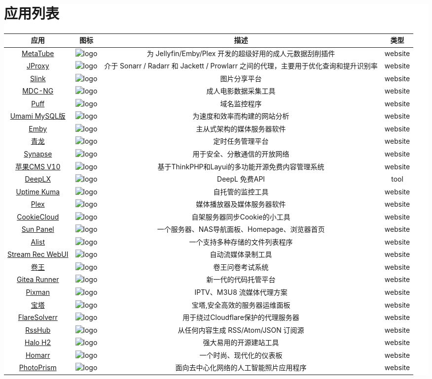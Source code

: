 # 应用列表

|应用|图标|描述|类型|
|:---:|:---:|:---:|:---:|
|[MetaTube](https://github.com/metatube-community/)|<img src="https://mirror.ghproxy.com/https://raw.githubusercontent.com/QYG2297248353/appstore-1panel/custom/apps/metatube-server/logo.png" alt="logo" width="50px">|为 Jellyfin/Emby/Plex 开发的超级好用的成人元数据刮削插件|website|
|[JProxy](https://github.com/LuckyPuppy514/jproxy/)|<img src="https://mirror.ghproxy.com/https://raw.githubusercontent.com/QYG2297248353/appstore-1panel/custom/apps/jproxy/logo.png" alt="logo" width="50px">|介于 Sonarr / Radarr 和 Jackett / Prowlarr 之间的代理，主要用于优化查询和提升识别率|website|
|[Slink](https://github.com/andrii-kryvoviaz/slink/)|<img src="https://mirror.ghproxy.com/https://raw.githubusercontent.com/QYG2297248353/appstore-1panel/custom/apps/slink/logo.png" alt="logo" width="50px">|图片分享平台|website|
|[MDC-NG](https://github.com/mdc-ng/mdc-ng/)|<img src="https://mirror.ghproxy.com/https://raw.githubusercontent.com/QYG2297248353/appstore-1panel/custom/apps/mdc-ng/logo.png" alt="logo" width="50px">|成人电影数据采集工具|website|
|[Puff](https://github.com/BitAUR/Puff/)|<img src="https://mirror.ghproxy.com/https://raw.githubusercontent.com/QYG2297248353/appstore-1panel/custom/apps/puff/logo.png" alt="logo" width="50px">|域名监控程序|website|
|[Umami MySQL版](https://umami.is/)|<img src="https://mirror.ghproxy.com/https://raw.githubusercontent.com/QYG2297248353/appstore-1panel/custom/apps/umami-mysql/logo.png" alt="logo" width="50px">|为速度和效率而构建的网站分析|website|
|[Emby](https://emby.media/)|<img src="https://mirror.ghproxy.com/https://raw.githubusercontent.com/QYG2297248353/appstore-1panel/custom/apps/emby/logo.png" alt="logo" width="50px">|主从式架构的媒体服务器软件|website|
|[青龙](https://qinglong.online/)|<img src="https://mirror.ghproxy.com/https://raw.githubusercontent.com/QYG2297248353/appstore-1panel/custom/apps/qinglong/logo.png" alt="logo" width="50px">|定时任务管理平台|website|
|[Synapse](https://matrix.org/)|<img src="https://mirror.ghproxy.com/https://raw.githubusercontent.com/QYG2297248353/appstore-1panel/custom/apps/synapse/logo.png" alt="logo" width="50px">|用于安全、分散通信的开放网络|website|
|[苹果CMS V10](https://www.maccms.la/)|<img src="https://mirror.ghproxy.com/https://raw.githubusercontent.com/QYG2297248353/appstore-1panel/custom/apps/maccms10/logo.png" alt="logo" width="50px">|基于ThinkPHP和Layui的多功能开源免费内容管理系统|website|
|[DeepLX](https://www.deepl.com/)|<img src="https://mirror.ghproxy.com/https://raw.githubusercontent.com/QYG2297248353/appstore-1panel/custom/apps/deeplx/logo.png" alt="logo" width="50px">|DeepL 免费API|tool|
|[Uptime Kuma](https://uptime.kuma.pet/)|<img src="https://mirror.ghproxy.com/https://raw.githubusercontent.com/QYG2297248353/appstore-1panel/custom/apps/uptime-kuma/logo.png" alt="logo" width="50px">|自托管的监控工具|website|
|[Plex](https://www.plex.tv/)|<img src="https://mirror.ghproxy.com/https://raw.githubusercontent.com/QYG2297248353/appstore-1panel/custom/apps/plex/logo.png" alt="logo" width="50px">|媒体播放器及媒体服务器软件|website|
|[CookieCloud](https://github.com/easychen/CookieCloud/)|<img src="https://mirror.ghproxy.com/https://raw.githubusercontent.com/QYG2297248353/appstore-1panel/custom/apps/cookie-cloud/logo.png" alt="logo" width="50px">|自架服务器同步Cookie的小工具|website|
|[Sun Panel](https://doc.sun-panel.top/)|<img src="https://mirror.ghproxy.com/https://raw.githubusercontent.com/QYG2297248353/appstore-1panel/custom/apps/sun-panel/logo.png" alt="logo" width="50px">|一个服务器、NAS导航面板、Homepage、浏览器首页|website|
|[Alist](https://alist.nn.ci/)|<img src="https://mirror.ghproxy.com/https://raw.githubusercontent.com/QYG2297248353/appstore-1panel/custom/apps/alist/logo.png" alt="logo" width="50px">|一个支持多种存储的文件列表程序|website|
|[Stream Rec WebUI](https://github.com/hua0512/stream-rec/)|<img src="https://mirror.ghproxy.com/https://raw.githubusercontent.com/QYG2297248353/appstore-1panel/custom/apps/stream-rec-frontend/logo.png" alt="logo" width="50px">|自动流媒体录制工具|website|
|[卷王](https://surveyking.cn/)|<img src="https://mirror.ghproxy.com/https://raw.githubusercontent.com/QYG2297248353/appstore-1panel/custom/apps/surveyking/logo.png" alt="logo" width="50px">|卷王问卷考试系统|website|
|[Gitea Runner](https://gitea.io/)|<img src="https://mirror.ghproxy.com/https://raw.githubusercontent.com/QYG2297248353/appstore-1panel/custom/apps/gitea-runner/logo.png" alt="logo" width="50px">|新一代的代码托管平台|website|
|[Pixman](https://pixman.io/)|<img src="https://mirror.ghproxy.com/https://raw.githubusercontent.com/QYG2297248353/appstore-1panel/custom/apps/pixman/logo.png" alt="logo" width="50px">|IPTV、M3U8 流媒体代理方案|website|
|[宝塔](https://www.bt.cn/)|<img src="https://mirror.ghproxy.com/https://raw.githubusercontent.com/QYG2297248353/appstore-1panel/custom/apps/baota/logo.png" alt="logo" width="50px">|宝塔,安全高效的服务器运维面板|website|
|[FlareSolverr](https://github.com/FlareSolverr/FlareSolverr/)|<img src="https://mirror.ghproxy.com/https://raw.githubusercontent.com/QYG2297248353/appstore-1panel/custom/apps/flaresolverr/logo.png" alt="logo" width="50px">|用于绕过Cloudflare保护的代理服务器|website|
|[RssHub](https://rsshub.app/)|<img src="https://mirror.ghproxy.com/https://raw.githubusercontent.com/QYG2297248353/appstore-1panel/custom/apps/rsshub/logo.png" alt="logo" width="50px">|从任何内容生成 RSS/Atom/JSON 订阅源|website|
|[Halo H2](https://halo.run/)|<img src="https://mirror.ghproxy.com/https://raw.githubusercontent.com/QYG2297248353/appstore-1panel/custom/apps/halo-h2/logo.png" alt="logo" width="50px">|强大易用的开源建站工具|website|
|[Homarr](https://homarr.dev/)|<img src="https://mirror.ghproxy.com/https://raw.githubusercontent.com/QYG2297248353/appstore-1panel/custom/apps/homarr/logo.png" alt="logo" width="50px">|一个时尚、现代化的仪表板|website|
|[PhotoPrism](https://www.photoprism.app/)|<img src="https://mirror.ghproxy.com/https://raw.githubusercontent.com/QYG2297248353/appstore-1panel/custom/apps/photoprism/logo.png" alt="logo" width="50px">|面向去中心化网络的人工智能照片应用程序|website|